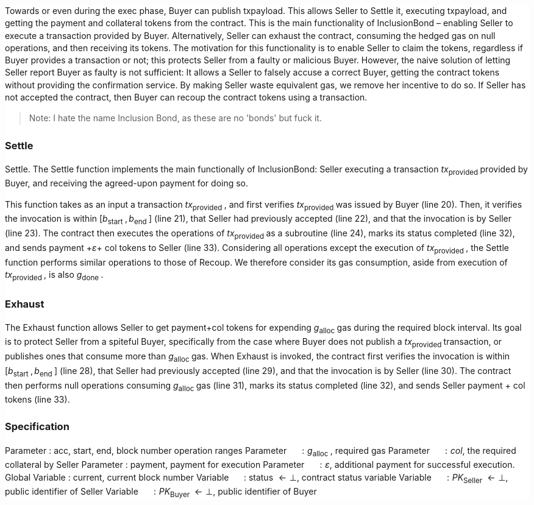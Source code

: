 Towards or even during the exec phase, Buyer can publish txpayload. This allows Seller to Settle it, executing txpayload, and getting the payment and collateral tokens from the contract. This is the main functionality of InclusionBond – enabling Seller to execute a transaction provided by Buyer. Alternatively, Seller can exhaust the contract, consuming the hedged gas on null operations, and then receiving its tokens. The motivation for this functionality is to enable Seller to claim the tokens, regardless if Buyer provides a transaction or not; this protects Seller from a faulty or malicious Buyer. However, the naive solution of letting Seller report Buyer as faulty is not sufficient: It allows a Seller to falsely accuse a correct Buyer, getting the contract tokens without providing the confirmation service. By making Seller waste equivalent gas, we remove her incentive to 
do so. If Seller has not accepted the contract, then Buyer can recoup the contract tokens using a transaction.

> Note: I hate the name Inclusion Bond, as these are no 'bonds' but fuck it.

### Settle 

Settle. The Settle function  implements the main functionally of InclusionBond: Seller executing a transaction $t x_{\text {provided }}$ provided by Buyer, and receiving the agreed-upon payment for doing so.

This function takes as an input a transaction $t x_{\text {provided }}$, and first verifies $t x_{\text {provided }}$ was issued by Buyer (line 20). Then, it verifies the invocation is within $\left[b_{\text {start }}, b_{\text {end }}\right]$ (line 21), that Seller had previously accepted (line 22), and that the invocation is by Seller (line 23). The contract then executes the operations of $t x_{\text {provided }}$ as a subroutine (line 24), marks its status completed (line 32), and sends payment $+\varepsilon+$ col tokens to Seller (line 33).
Considering all operations except the execution of $t x_{\text {provided }}$, the Settle function performs similar operations to those of Recoup. We therefore consider its gas consumption, aside from execution of $t x_{\text {provided }}$, is also $g_{\text {done }}$.

### Exhaust

The Exhaust function allows Seller to get payment+col tokens for expending $g_{\text {alloc }}$ gas during the required block interval. Its goal is to protect Seller from a spiteful Buyer, specifically from the case where Buyer does not publish a $t x_{\text {provided }}$ transaction, or publishes ones that consume more than $g_{\text {alloc }}$ gas. When Exhaust is invoked, the contract first verifies the invocation is within $\left[b_{\text {start }}, b_{\text {end }}\right]$ (line 28), that Seller had previously accepted (line 29), and that the invocation is by Seller (line 30).
The contract then performs null operations consuming $g_{\text {alloc }}$ gas (line 31), marks its status completed (line 32), and sends Seller payment $+$ col tokens (line 33).


### Specification

Parameter : acc, start, end, block number operation ranges
Parameter $\quad: g_{\text {alloc }}$, required gas
Parameter $\quad: c o l$, the required collateral by Seller
Parameter : payment, payment for execution
Parameter $\quad: \varepsilon$, additional payment for successful execution.
Global Variable : current, current block number
Variable $\quad$ : status $\leftarrow \perp$, contract status variable
Variable $\quad: P K_{\text {Seller }} \leftarrow \perp$, public identifier of Seller
Variable $\quad: P K_{\text {Buyer }} \leftarrow \perp$, public identifier of Buyer
